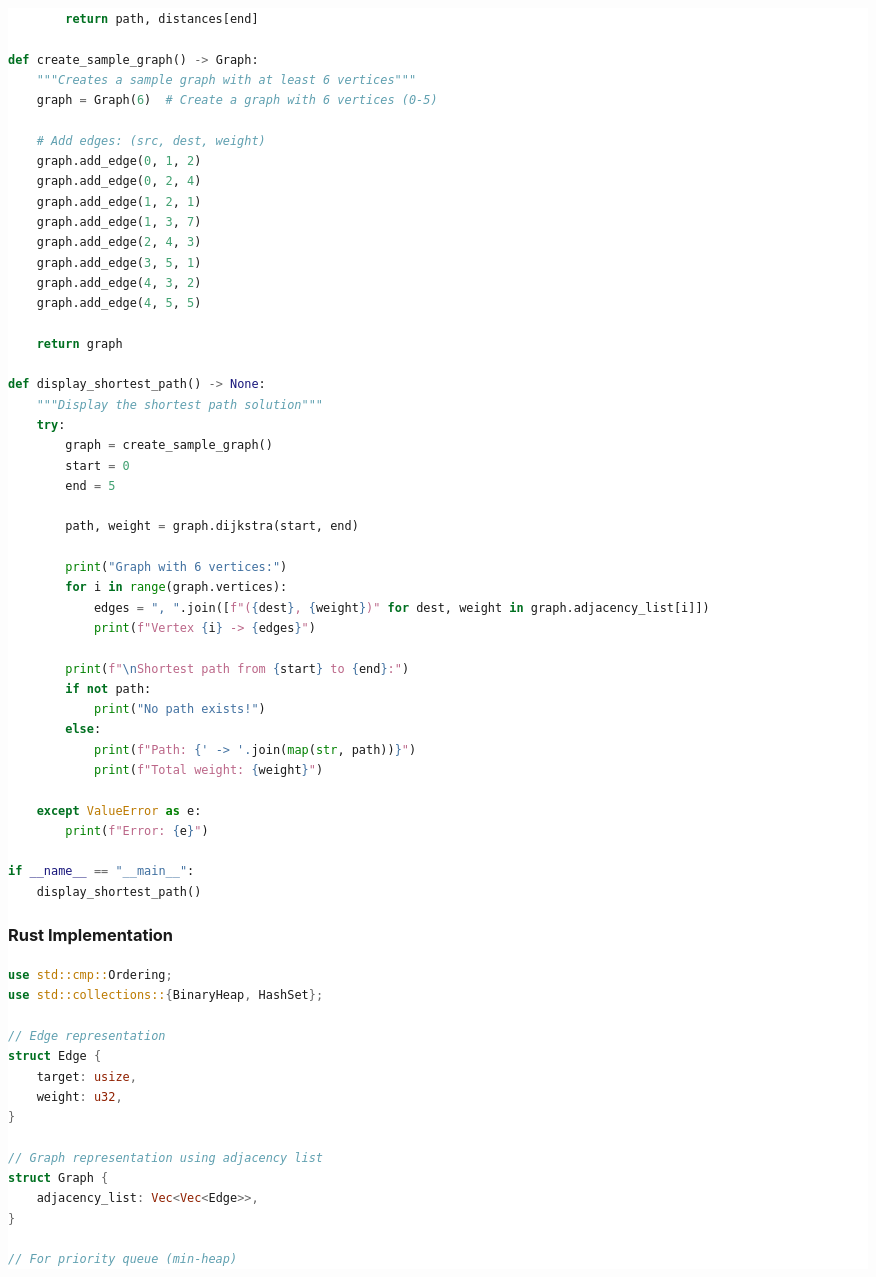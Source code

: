```python
        return path, distances[end]

def create_sample_graph() -> Graph:
    """Creates a sample graph with at least 6 vertices"""
    graph = Graph(6)  # Create a graph with 6 vertices (0-5)
    
    # Add edges: (src, dest, weight)
    graph.add_edge(0, 1, 2)
    graph.add_edge(0, 2, 4)
    graph.add_edge(1, 2, 1)
    graph.add_edge(1, 3, 7)
    graph.add_edge(2, 4, 3)
    graph.add_edge(3, 5, 1)
    graph.add_edge(4, 3, 2)
    graph.add_edge(4, 5, 5)
    
    return graph

def display_shortest_path() -> None:
    """Display the shortest path solution"""
    try:
        graph = create_sample_graph()
        start = 0
        end = 5
        
        path, weight = graph.dijkstra(start, end)
        
        print("Graph with 6 vertices:")
        for i in range(graph.vertices):
            edges = ", ".join([f"({dest}, {weight})" for dest, weight in graph.adjacency_list[i]])
            print(f"Vertex {i} -> {edges}")
        
        print(f"\nShortest path from {start} to {end}:")
        if not path:
            print("No path exists!")
        else:
            print(f"Path: {' -> '.join(map(str, path))}")
            print(f"Total weight: {weight}")
    
    except ValueError as e:
        print(f"Error: {e}")

if __name__ == "__main__":
    display_shortest_path()
```

### Rust Implementation
```rust
use std::cmp::Ordering;
use std::collections::{BinaryHeap, HashSet};

// Edge representation
struct Edge {
    target: usize,
    weight: u32,
}

// Graph representation using adjacency list
struct Graph {
    adjacency_list: Vec<Vec<Edge>>,
}

// For priority queue (min-heap)
```